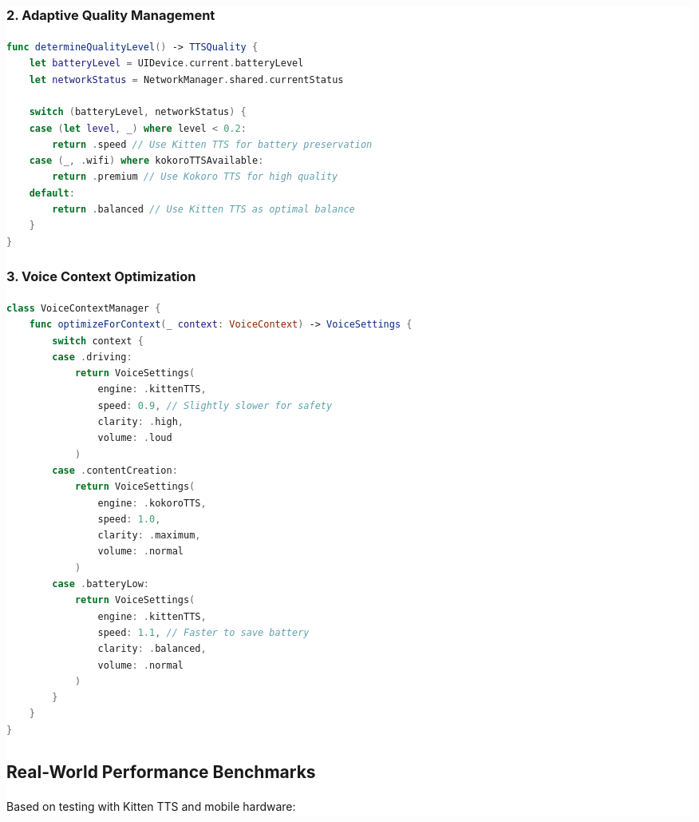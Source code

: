 ### 2. Adaptive Quality Management
```swift
func determineQualityLevel() -> TTSQuality {
    let batteryLevel = UIDevice.current.batteryLevel
    let networkStatus = NetworkManager.shared.currentStatus
    
    switch (batteryLevel, networkStatus) {
    case (let level, _) where level < 0.2:
        return .speed // Use Kitten TTS for battery preservation
    case (_, .wifi) where kokoroTTSAvailable:
        return .premium // Use Kokoro TTS for high quality
    default:
        return .balanced // Use Kitten TTS as optimal balance
    }
}
```

### 3. Voice Context Optimization
```swift
class VoiceContextManager {
    func optimizeForContext(_ context: VoiceContext) -> VoiceSettings {
        switch context {
        case .driving:
            return VoiceSettings(
                engine: .kittenTTS,
                speed: 0.9, // Slightly slower for safety
                clarity: .high,
                volume: .loud
            )
        case .contentCreation:
            return VoiceSettings(
                engine: .kokoroTTS,
                speed: 1.0,
                clarity: .maximum,
                volume: .normal
            )
        case .batteryLow:
            return VoiceSettings(
                engine: .kittenTTS,
                speed: 1.1, // Faster to save battery
                clarity: .balanced,
                volume: .normal
            )
        }
    }
}
```

## Real-World Performance Benchmarks

Based on testing with Kitten TTS and mobile hardware:
